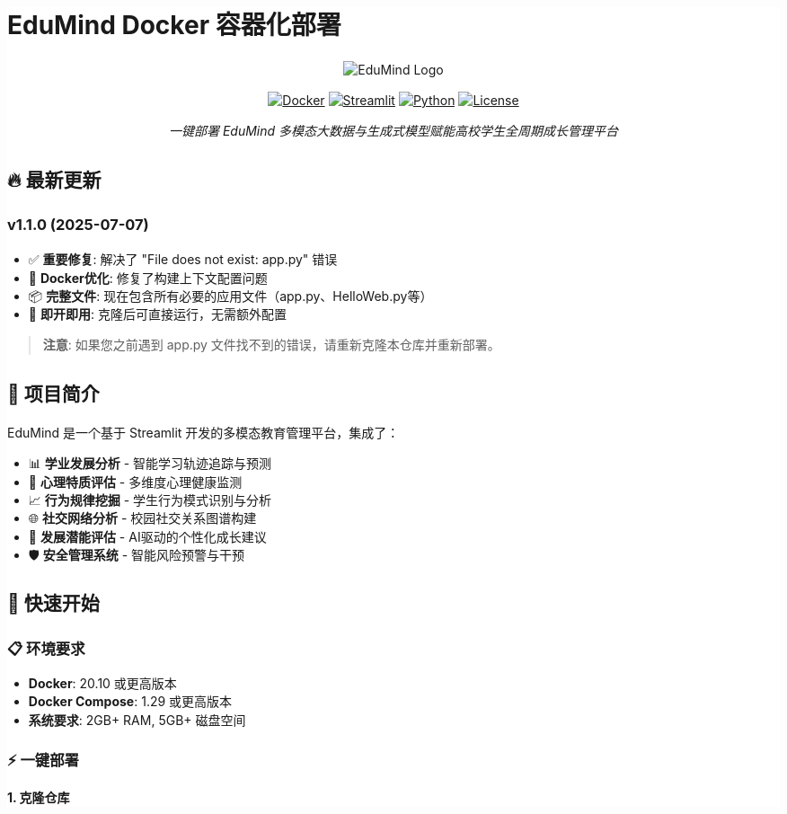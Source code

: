 # EduMind Docker 容器化部署

<div align="center">

![EduMind Logo](https://img.shields.io/badge/EduMind-多模态AI教育平台-blue?style=for-the-badge)

[![Docker](https://img.shields.io/badge/Docker-20.10+-blue?style=flat&logo=docker)](https://www.docker.com/)
[![Streamlit](https://img.shields.io/badge/Streamlit-1.46+-red?style=flat&logo=streamlit)](https://streamlit.io/)
[![Python](https://img.shields.io/badge/Python-3.9+-green?style=flat&logo=python)](https://www.python.org/)
[![License](https://img.shields.io/badge/License-MIT-yellow?style=flat)](LICENSE)

*一键部署 EduMind 多模态大数据与生成式模型赋能高校学生全周期成长管理平台*

</div>

## 🔥 最新更新

### v1.1.0 (2025-07-07)
- ✅ **重要修复**: 解决了 "File does not exist: app.py" 错误
- 🔧 **Docker优化**: 修复了构建上下文配置问题
- 📦 **完整文件**: 现在包含所有必要的应用文件（app.py、HelloWeb.py等）
- 🎯 **即开即用**: 克隆后可直接运行，无需额外配置

> **注意**: 如果您之前遇到 app.py 文件找不到的错误，请重新克隆本仓库并重新部署。

## 🌟 项目简介

EduMind 是一个基于 Streamlit 开发的多模态教育管理平台，集成了：

- 📊 **学业发展分析** - 智能学习轨迹追踪与预测
- 🧠 **心理特质评估** - 多维度心理健康监测
- 📈 **行为规律挖掘** - 学生行为模式识别与分析
- 🌐 **社交网络分析** - 校园社交关系图谱构建
- 🚀 **发展潜能评估** - AI驱动的个性化成长建议
- 🛡️ **安全管理系统** - 智能风险预警与干预

## 🚀 快速开始

### 📋 环境要求

- **Docker**: 20.10 或更高版本
- **Docker Compose**: 1.29 或更高版本
- **系统要求**: 2GB+ RAM, 5GB+ 磁盘空间

### ⚡ 一键部署

#### 1. 克隆仓库
